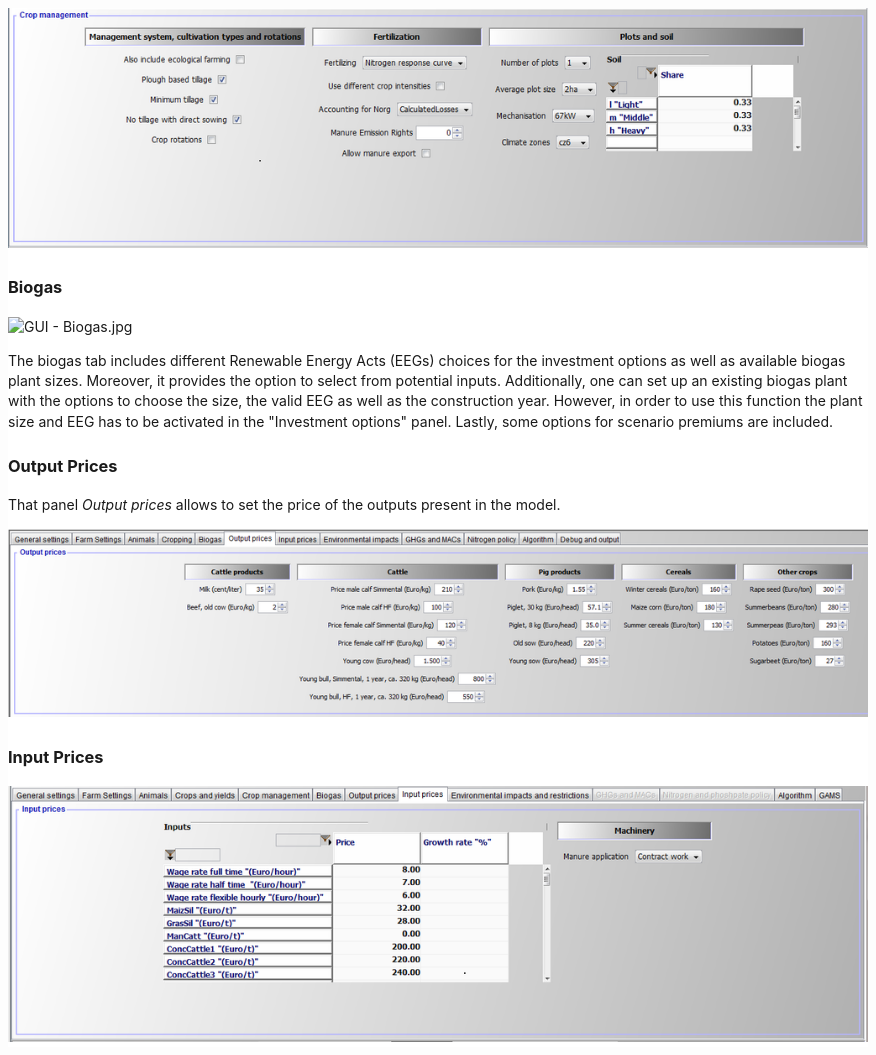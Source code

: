 ![](media/image292.png)

### Biogas

![GUI -
Biogas.jpg](media/image293.jpeg)

The biogas tab includes different Renewable Energy Acts (EEGs) choices
for the investment options as well as available biogas plant sizes.
Moreover, it provides the option to select from potential inputs.
Additionally, one can set up an existing biogas plant with the options
to choose the size, the valid EEG as well as the construction year.
However, in order to use this function the plant size and EEG has to be
activated in the \"Investment options\" panel. Lastly, some options for
scenario premiums are included.

### Output Prices

That panel *Output prices* allows to set the price of the outputs
present in the model.

![](media/image294.png)

### Input Prices

![](media/image295.png)
